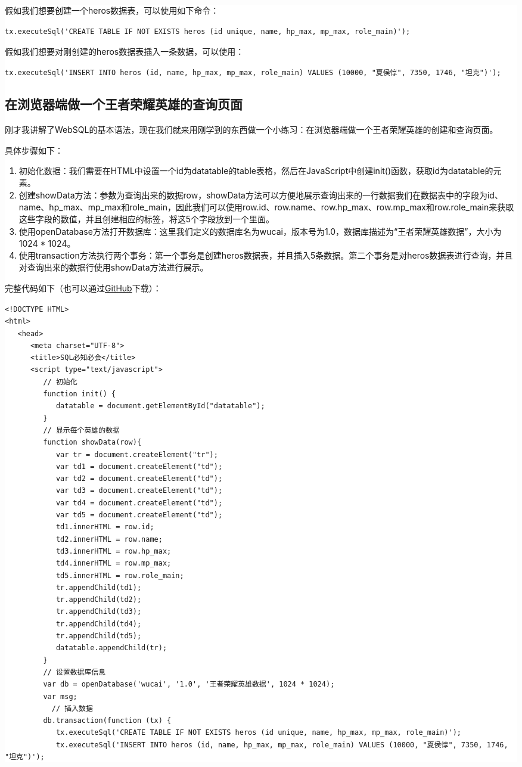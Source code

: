 假如我们想要创建一个heros数据表，可以使用如下命令：

```
tx.executeSql('CREATE TABLE IF NOT EXISTS heros (id unique, name, hp_max, mp_max, role_main)');
```

假如我们想要对刚创建的heros数据表插入一条数据，可以使用：

```
tx.executeSql('INSERT INTO heros (id, name, hp_max, mp_max, role_main) VALUES (10000, "夏侯惇", 7350, 1746, "坦克")');
```

## 在浏览器端做一个王者荣耀英雄的查询页面

刚才我讲解了WebSQL的基本语法，现在我们就来用刚学到的东西做一个小练习：在浏览器端做一个王者荣耀英雄的创建和查询页面。

具体步骤如下：

1. 初始化数据：我们需要在HTML中设置一个id为datatable的table表格，然后在JavaScript中创建init()函数，获取id为datatable的元素。
2. 创建showData方法：参数为查询出来的数据row，showData方法可以方便地展示查询出来的一行数据我们在数据表中的字段为id、name、hp\_max、mp\_max和role\_main，因此我们可以使用row.id、row.name、row.hp\_max、row.mp\_max和row.role\_main来获取这些字段的数值，并且创建相应的标签，将这5个字段放到一个里面。
3. 使用openDatabase方法打开数据库：这里我们定义的数据库名为wucai，版本号为1.0，数据库描述为“王者荣耀英雄数据”，大小为1024 * 1024。
4. 使用transaction方法执行两个事务：第一个事务是创建heros数据表，并且插入5条数据。第二个事务是对heros数据表进行查询，并且对查询出来的数据行使用showData方法进行展示。

完整代码如下（也可以通过[GitHub](%28https://github.com/cystanford/WebSQL%29)下载）：

```
<!DOCTYPE HTML>
<html>
   <head>
      <meta charset="UTF-8">
      <title>SQL必知必会</title> 
      <script type="text/javascript">
         // 初始化
         function init() {
            datatable = document.getElementById("datatable");
         }
         // 显示每个英雄的数据
         function showData(row){
            var tr = document.createElement("tr");
            var td1 = document.createElement("td");
            var td2 = document.createElement("td");
            var td3 = document.createElement("td");
            var td4 = document.createElement("td");
            var td5 = document.createElement("td"); 
            td1.innerHTML = row.id;
            td2.innerHTML = row.name;
            td3.innerHTML = row.hp_max;
            td4.innerHTML = row.mp_max;
            td5.innerHTML = row.role_main;
            tr.appendChild(td1);
            tr.appendChild(td2);
            tr.appendChild(td3);
            tr.appendChild(td4);
            tr.appendChild(td5);
            datatable.appendChild(tr);   
         }
         // 设置数据库信息
         var db = openDatabase('wucai', '1.0', '王者荣耀英雄数据', 1024 * 1024);
         var msg;
           // 插入数据
         db.transaction(function (tx) {
            tx.executeSql('CREATE TABLE IF NOT EXISTS heros (id unique, name, hp_max, mp_max, role_main)');
            tx.executeSql('INSERT INTO heros (id, name, hp_max, mp_max, role_main) VALUES (10000, "夏侯惇", 7350, 1746, "坦克")');
```